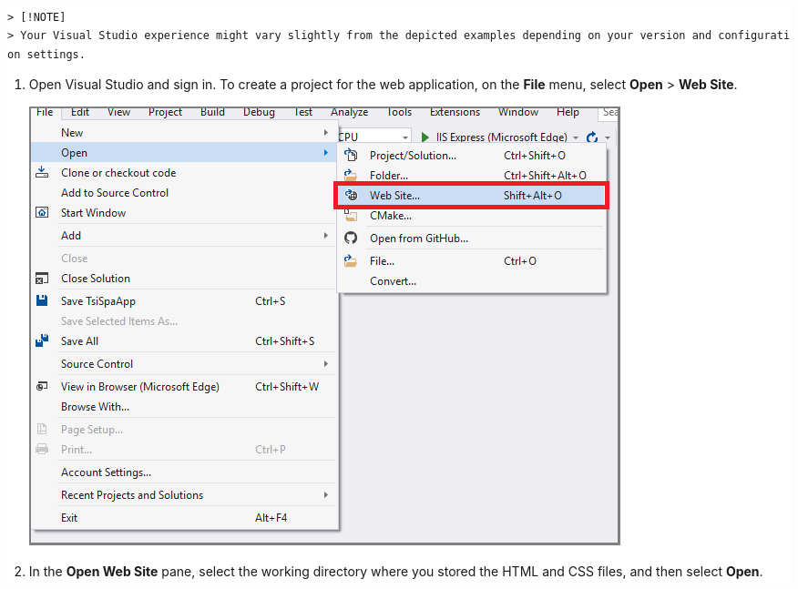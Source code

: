     > [!NOTE]
    > Your Visual Studio experience might vary slightly from the depicted examples depending on your version and configuration settings.

1. Open Visual Studio and sign in. To create a project for the web application, on the **File** menu, select **Open** > **Web Site**.

    [![Visual Studio - Create a new solution](media/tutorial-create-tsi-sample-spa/vs-solution-create.png)](media/tutorial-create-tsi-sample-spa/vs-solution-create.png#lightbox)

1. In the **Open Web Site** pane, select the working directory where you stored the HTML and CSS files, and then select **Open**.
